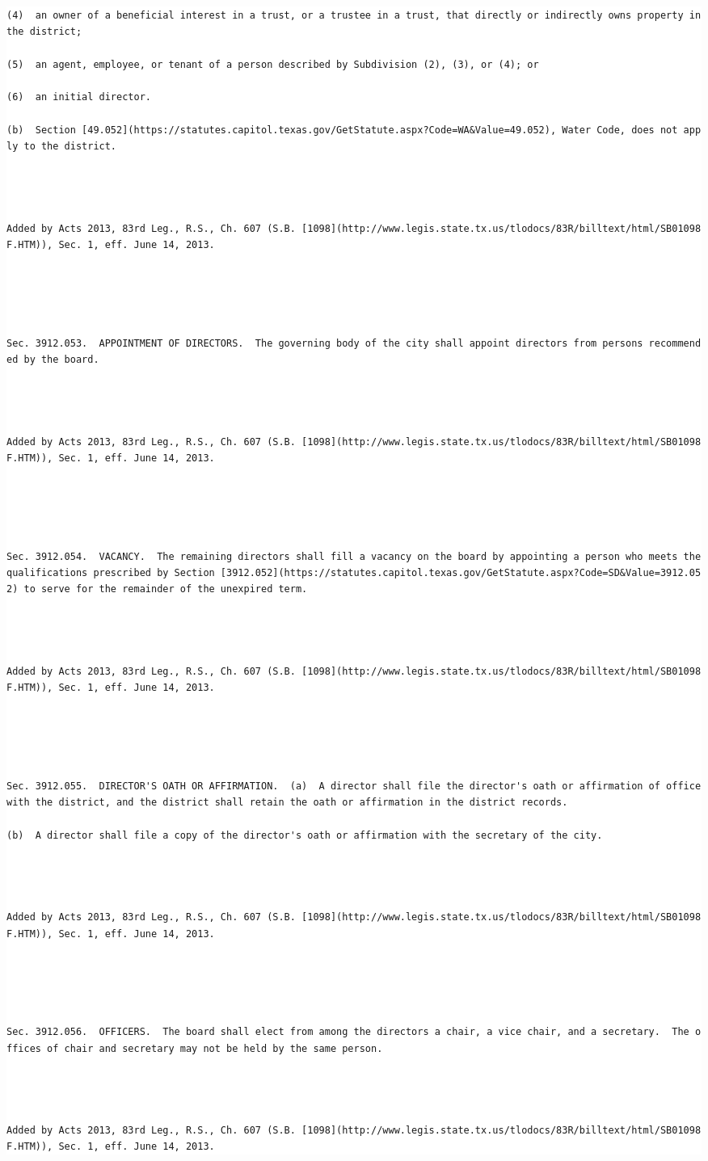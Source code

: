     (4)  an owner of a beneficial interest in a trust, or a trustee in a trust, that directly or indirectly owns property in the district;
    
    (5)  an agent, employee, or tenant of a person described by Subdivision (2), (3), or (4); or
    
    (6)  an initial director.
    
    (b)  Section [49.052](https://statutes.capitol.texas.gov/GetStatute.aspx?Code=WA&Value=49.052), Water Code, does not apply to the district.
    
    
    
    
    Added by Acts 2013, 83rd Leg., R.S., Ch. 607 (S.B. [1098](http://www.legis.state.tx.us/tlodocs/83R/billtext/html/SB01098F.HTM)), Sec. 1, eff. June 14, 2013.
    
    
    
    
    
    Sec. 3912.053.  APPOINTMENT OF DIRECTORS.  The governing body of the city shall appoint directors from persons recommended by the board.
    
    
    
    
    Added by Acts 2013, 83rd Leg., R.S., Ch. 607 (S.B. [1098](http://www.legis.state.tx.us/tlodocs/83R/billtext/html/SB01098F.HTM)), Sec. 1, eff. June 14, 2013.
    
    
    
    
    
    Sec. 3912.054.  VACANCY.  The remaining directors shall fill a vacancy on the board by appointing a person who meets the qualifications prescribed by Section [3912.052](https://statutes.capitol.texas.gov/GetStatute.aspx?Code=SD&Value=3912.052) to serve for the remainder of the unexpired term.
    
    
    
    
    Added by Acts 2013, 83rd Leg., R.S., Ch. 607 (S.B. [1098](http://www.legis.state.tx.us/tlodocs/83R/billtext/html/SB01098F.HTM)), Sec. 1, eff. June 14, 2013.
    
    
    
    
    
    Sec. 3912.055.  DIRECTOR'S OATH OR AFFIRMATION.  (a)  A director shall file the director's oath or affirmation of office with the district, and the district shall retain the oath or affirmation in the district records.
    
    (b)  A director shall file a copy of the director's oath or affirmation with the secretary of the city.
    
    
    
    
    Added by Acts 2013, 83rd Leg., R.S., Ch. 607 (S.B. [1098](http://www.legis.state.tx.us/tlodocs/83R/billtext/html/SB01098F.HTM)), Sec. 1, eff. June 14, 2013.
    
    
    
    
    
    Sec. 3912.056.  OFFICERS.  The board shall elect from among the directors a chair, a vice chair, and a secretary.  The offices of chair and secretary may not be held by the same person.
    
    
    
    
    Added by Acts 2013, 83rd Leg., R.S., Ch. 607 (S.B. [1098](http://www.legis.state.tx.us/tlodocs/83R/billtext/html/SB01098F.HTM)), Sec. 1, eff. June 14, 2013.
    